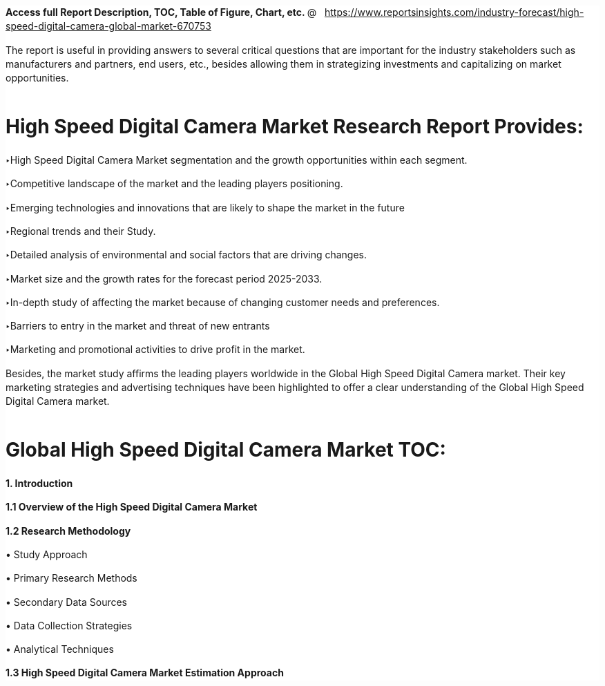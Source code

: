 <strong>Access full Report Description, TOC, Table of Figure, Chart, etc. </strong>@   <a href=https://www.reportsinsights.com/industry-forecast/high-speed-digital-camera-global-market-670753 style=color:#0000ff;>https://www.reportsinsights.com/industry-forecast/high-speed-digital-camera-global-market-670753</a>

The report is useful in providing answers to several critical questions that are important for the industry stakeholders such as manufacturers and partners, end users, etc., besides allowing them in strategizing investments and capitalizing on market opportunities.

# <strong>High Speed Digital Camera Market Research Report Provides:</strong>

<strong>‣</strong>High Speed Digital Camera Market segmentation and the growth opportunities within each segment.

<strong>‣</strong>Competitive landscape of the market and the leading players positioning.

<strong>‣</strong>Emerging technologies and innovations that are likely to shape the market in the future

<strong>‣</strong>Regional trends and their Study.

<strong>‣</strong>Detailed analysis of environmental and social factors that are driving changes.

<strong>‣</strong>Market size and the growth rates for the forecast period 2025-2033.

<strong>‣</strong>In-depth study of affecting the market because of changing customer needs and preferences.

<strong>‣</strong>Barriers to entry in the market and threat of new entrants

<strong>‣</strong>Marketing and promotional activities to drive profit in the market.

Besides, the market study affirms the leading players worldwide in the Global High Speed Digital Camera market. Their key marketing strategies and advertising techniques have been highlighted to offer a clear understanding of the Global High Speed Digital Camera market.

# <strong>Global High Speed Digital Camera Market TOC:</strong>

<strong>1. Introduction</strong>

<strong>1.1 Overview of the High Speed Digital Camera Market</strong>

<strong>1.2 Research Methodology</strong>

• Study Approach

• Primary Research Methods

• Secondary Data Sources

• Data Collection Strategies

• Analytical Techniques

<strong>1.3 High Speed Digital Camera Market Estimation Approach</strong>
